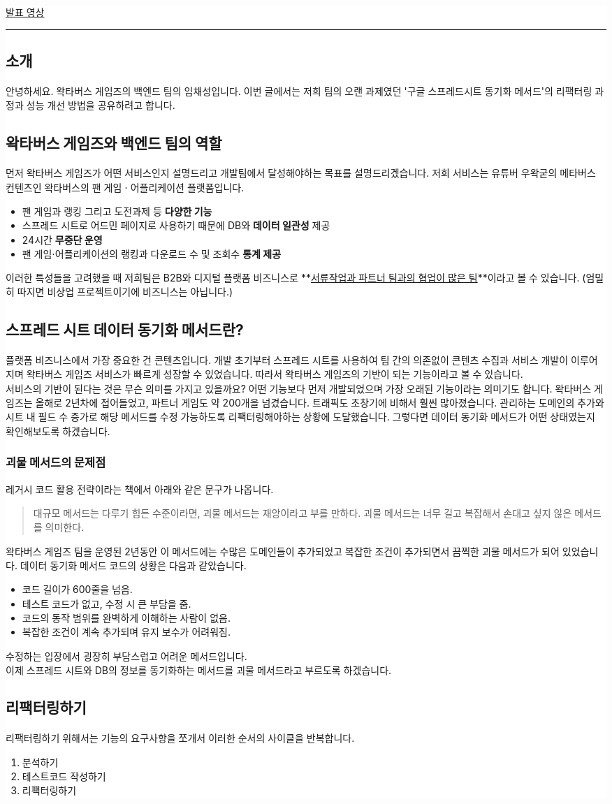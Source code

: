 [발표 영상](https://youtu.be/C2ns5fGUxz8)

---

## 소개

안녕하세요. 왁타버스 게임즈의 백엔드 팀의 임채성입니다. 이번 글에서는 저희 팀의 오랜 과제였던 '구글 스프레드시트 동기화 메서드'의 리팩터링 과정과 성능 개선 방법을 공유하려고 합니다.

## 왁타버스 게임즈와 백엔드 팀의 역할

먼저 왁타버스 게임즈가 어떤 서비스인지 설명드리고 개발팀에서 달성해야하는 목표를 설명드리겠습니다. 저희 서비스는 유튜버 우왁굳의 메타버스 컨텐츠인 왁타버스의 팬 게임 &sdot; 어플리케이션 플랫폼입니다.

* 팬 게임과 랭킹 그리고 도전과제 등 **다양한 기능**
* 스프레드 시트로 어드민 페이지로 사용하기 때문에 DB와 **데이터 일관성** 제공
* 24시간 **무중단 운영**
* 팬 게임&sdot;어플리케이션의 랭킹과 다운로드 수 및 조회수 **통계 제공**

이러한 특성들을 고려했을 때 저희팀은 B2B와 디지털 플랫폼 비즈니스로 **<u>서류작업과 파트너 팀과의 협업이 많은 팀</u>**이라고 볼 수 있습니다. (엄밀히 따지면 비상업 프로젝트이기에 비즈니스는 아닙니다.)

## 스프레드 시트 데이터 동기화 메서드란?

플랫폼 비즈니스에서 가장 중요한 건 콘텐츠입니다. 개발 초기부터 스프레드 시트를 사용하여 팀 간의 의존없이 콘텐츠 수집과 서비스 개발이 이루어지며 왁타버스 게임즈 서비스가 빠르게 성장할 수 있었습니다. 따라서 왁타버스 게임즈의 기반이 되는 기능이라고 볼 수 있습니다.  
서비스의 기반이 된다는 것은 무슨 의미를 가지고 있을까요? 어떤 기능보다 먼저 개발되었으며 가장 오래된 기능이라는 의미기도 합니다. 왁타버스 게임즈는 올해로 2년차에 접어들었고, 파트너 게임도 약 200개을 넘겼습니다. 트래픽도 초창기에 비해서 훨씬 많아졌습니다. 관리하는 도메인의 추가와 시트 내 필드 수 증가로 해당 메서드를 수정 가능하도록 리팩터링해야하는 상황에 도달했습니다. 그렇다면 데이터 동기화 메서드가 어떤 상태였는지 확인해보도록 하겠습니다.

### 괴물 메서드의 문제점

레거시 코드 활용 전략이라는 책에서 아래와 같은 문구가 나옵니다.

> 대규모 메서드는 다루기 힘든 수준이라면, 괴물 메서드는 재앙이라고 부를 만하다. 괴물 메서드는 너무 길고 복잡해서 손대고 싶지 않은 메서드를 의미한다.

왁타버스 게임즈 팀을 운영된 2년동안 이 메서드에는 수많은 도메인들이 추가되었고 복잡한 조건이 추가되면서 끔찍한 괴물 메서드가 되어 있었습니다. 데이터 동기화 메서드 코드의 상황은 다음과 같았습니다.

* 코드 길이가 600줄을 넘음.
* 테스트 코드가 없고, 수정 시 큰 부담을 줌.
* 코드의 동작 범위를 완벽하게 이해하는 사람이 없음.
* 복잡한 조건이 계속 추가되며 유지 보수가 어려워짐.

수정하는 입장에서 굉장히 부담스럽고 어려운 메서드입니다.  
이제 스프레드 시트와 DB의 정보를 동기화하는 메서드를 괴물 메서드라고 부르도록 하겠습니다.

## 리팩터링하기

리팩터링하기 위해서는 기능의 요구사항을 쪼개서 이러한 순서의 사이클을 반복합니다.

1. 분석하기
2. 테스트코드 작성하기
3. 리팩터링하기
